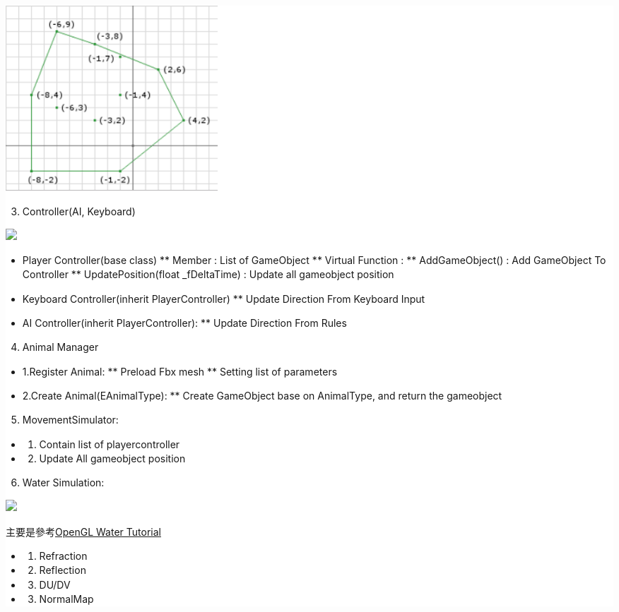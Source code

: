 <img src="img/Collision2.png" width="300">

3. Controller(AI, Keyboard)

<img src="img/Arch_Controller.png" width="300">

* Player Controller(base class)
** Member : List of GameObject
** Virtual Function : 
** AddGameObject() : Add GameObject To Controller
** UpdatePosition(float _fDeltaTime) : Update all gameobject position

* Keyboard Controller(inherit PlayerController)
** Update Direction From Keyboard Input

* AI Controller(inherit PlayerController):
** Update Direction From Rules

4. Animal Manager

* 1.Register Animal:
** Preload Fbx mesh
** Setting list of parameters

* 2.Create Animal(EAnimalType):
** Create GameObject base on AnimalType, and return the gameobject

5. MovementSimulator:

* 1. Contain list of playercontroller
* 2. Update All gameobject position

6. Water Simulation:

<img src="img/Water.gif" width="300">

主要是參考[OpenGL Water Tutorial](https://www.youtube.com/watch?v=HusvGeEDU_U&list=PLRIWtICgwaX23jiqVByUs0bqhnalNTNZh)

* 1. Refraction
* 2. Reflection
* 3. DU/DV
* 3. NormalMap
